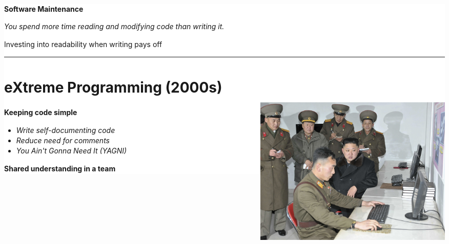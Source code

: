 **Software Maintenance**

_You spend more time reading and modifying code than writing it._

Investing into readability when writing pays off

----------------------------------------------------------------------------------------------------

# eXtreme Programming (2000s)

<img src="images/quality/xp.jpg" style="float:right;max-width:360px;margin-top:-10px;margin-left:20px" />

**Keeping code simple**

- _Write self-documenting code_
- _Reduce need for comments_
- _You Ain't Gonna Need It (YAGNI)_

<div class="fragment">

**Shared understanding in a team**
